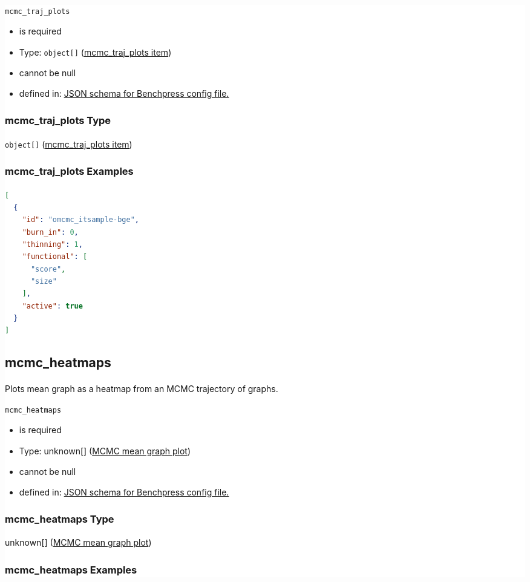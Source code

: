 `mcmc_traj_plots`

*   is required

*   Type: `object[]` ([mcmc_traj_plots item](config-definitions-mcmc_traj_plots-item.md))

*   cannot be null

*   defined in: [JSON schema for Benchpress config file.](config-properties-benchmark_setup-properties-evaluation-properties-mcmc_traj_plots.md "http://github.com/felixleopoldo/benchpress/workflow/schemas/config.schema.json#/properties/benchmark_setup/properties/evaluation/properties/mcmc_traj_plots")

### mcmc_traj_plots Type

`object[]` ([mcmc_traj_plots item](config-definitions-mcmc_traj_plots-item.md))

### mcmc_traj_plots Examples

```json
[
  {
    "id": "omcmc_itsample-bge",
    "burn_in": 0,
    "thinning": 1,
    "functional": [
      "score",
      "size"
    ],
    "active": true
  }
]
```

## mcmc_heatmaps

Plots mean graph as a heatmap from an MCMC trajectory of graphs.

`mcmc_heatmaps`

*   is required

*   Type: unknown\[] ([MCMC mean graph plot](config-definitions-mcmc-mean-graph-plot.md))

*   cannot be null

*   defined in: [JSON schema for Benchpress config file.](config-properties-benchmark_setup-properties-evaluation-properties-mcmc_heatmaps.md "http://github.com/felixleopoldo/benchpress/workflow/schemas/config.schema.json#/properties/benchmark_setup/properties/evaluation/properties/mcmc_heatmaps")

### mcmc_heatmaps Type

unknown\[] ([MCMC mean graph plot](config-definitions-mcmc-mean-graph-plot.md))

### mcmc_heatmaps Examples
